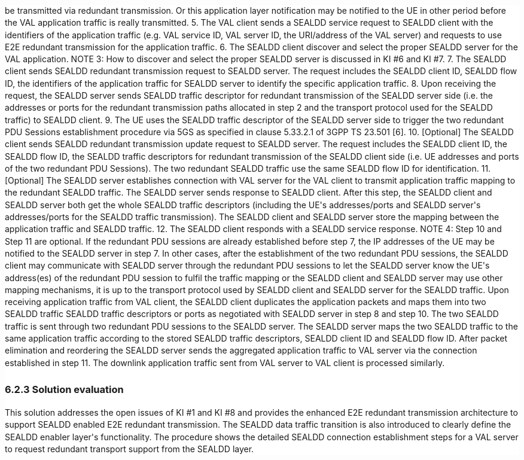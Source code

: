 be transmitted via redundant transmission. Or this application layer
notification may be notified to the UE in other period before the VAL
application traffic is really transmitted.
5\. The VAL client sends a SEALDD service request to SEALDD client with the
identifiers of the application traffic (e.g. VAL service ID, VAL server ID,
the URI/address of the VAL server) and requests to use E2E redundant
transmission for the application traffic.
6\. The SEALDD client discover and select the proper SEALDD server for the VAL
application.
NOTE 3: How to discover and select the proper SEALDD server is discussed in KI
#6 and KI #7.
7\. The SEALDD client sends SEALDD redundant transmission request to SEALDD
server. The request includes the SEALDD client ID, SEALDD flow ID, the
identifiers of the application traffic for SEALDD server to identify the
specific application traffic.
8\. Upon receiving the request, the SEALDD server sends SEALDD traffic
descriptor for redundant transmission of the SEALDD server side (i.e. the
addresses or ports for the redundant transmission paths allocated in step 2
and the transport protocol used for the SEALDD traffic) to SEALDD client.
9\. The UE uses the SEALDD traffic descriptor of the SEALDD server side to
trigger the two redundant PDU Sessions establishment procedure via 5GS as
specified in clause 5.33.2.1 of 3GPP TS 23.501 [6].
10\. [Optional] The SEALDD client sends SEALDD redundant transmission update
request to SEALDD server. The request includes the SEALDD client ID, the
SEALDD flow ID, the SEALDD traffic descriptors for redundant transmission of
the SEALDD client side (i.e. UE addresses and ports of the two redundant PDU
Sessions). The two redundant SEALDD traffic use the same SEALDD flow ID for
identification.
11\. [Optional] The SEALDD server establishes connection with VAL server for
the VAL client to transmit application traffic mapping to the redundant SEALDD
traffic. The SEALDD server sends response to SEALDD client. After this step,
the SEALDD client and SEALDD server both get the whole SEALDD traffic
descriptors (including the UE\'s addresses/ports and SEALDD server\'s
addresses/ports for the SEALDD traffic transmission). The SEALDD client and
SEALDD server store the mapping between the application traffic and SEALDD
traffic.
12\. The SEALDD client responds with a SEALDD service response.
NOTE 4: Step 10 and Step 11 are optional. If the redundant PDU sessions are
already established before step 7, the IP addresses of the UE may be notified
to the SEALDD server in step 7. In other cases, after the establishment of the
two redundant PDU sessions, the SEALDD client may communicate with SEALDD
server through the redundant PDU sessions to let the SEALDD server know the
UE\'s address(es) of the redundant PDU session to fulfil the traffic mapping
or the SEALDD client and SEALDD server may use other mapping mechanisms, it is
up to the transport protocol used by SEALDD client and SEALDD server for the
SEALDD traffic.
Upon receiving application traffic from VAL client, the SEALDD client
duplicates the application packets and maps them into two SEALDD traffic
SEALDD traffic descriptors or ports as negotiated with SEALDD server in step 8
and step 10. The two SEALDD traffic is sent through two redundant PDU sessions
to the SEALDD server. The SEALDD server maps the two SEALDD traffic to the
same application traffic according to the stored SEALDD traffic descriptors,
SEALDD client ID and SEALDD flow ID. After packet elimination and reordering
the SEALDD server sends the aggregated application traffic to VAL server via
the connection established in step 11\. The downlink application traffic sent
from VAL server to VAL client is processed similarly.
### 6.2.3 Solution evaluation
This solution addresses the open issues of KI #1 and KI #8 and provides the
enhanced E2E redundant transmission architecture to support SEALDD enabled E2E
redundant transmission. The SEALDD data traffic transition is also introduced
to clearly define the SEALDD enabler layer\'s functionality. The procedure
shows the detailed SEALDD connection establishment steps for a VAL server to
request redundant transport support from the SEALDD layer.